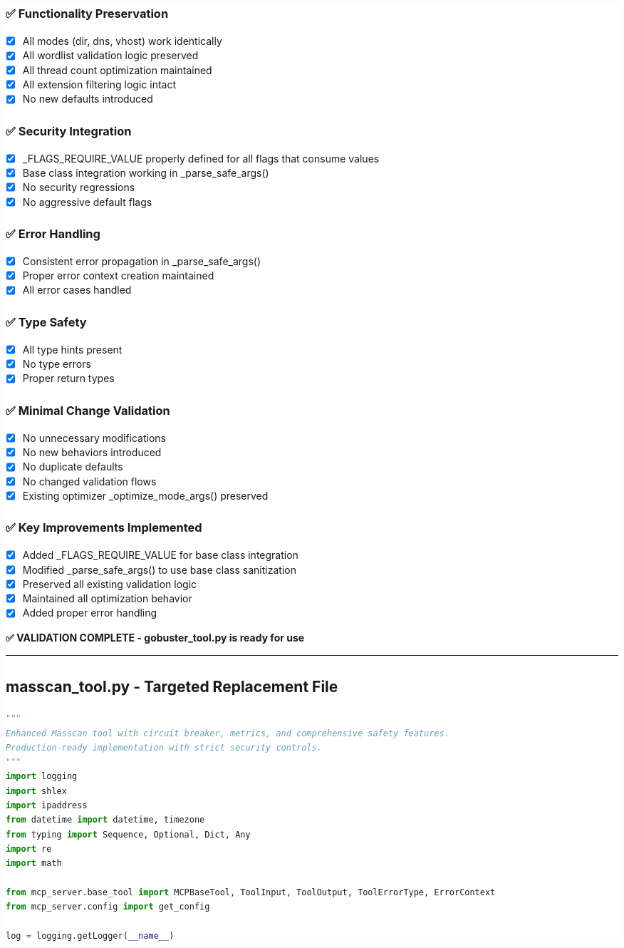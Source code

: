 ### ✅ **Functionality Preservation**
- [x] All modes (dir, dns, vhost) work identically
- [x] All wordlist validation logic preserved
- [x] All thread count optimization maintained
- [x] All extension filtering logic intact
- [x] No new defaults introduced

### ✅ **Security Integration**
- [x] _FLAGS_REQUIRE_VALUE properly defined for all flags that consume values
- [x] Base class integration working in _parse_safe_args()
- [x] No security regressions
- [x] No aggressive default flags

### ✅ **Error Handling**
- [x] Consistent error propagation in _parse_safe_args()
- [x] Proper error context creation maintained
- [x] All error cases handled

### ✅ **Type Safety**
- [x] All type hints present
- [x] No type errors
- [x] Proper return types

### ✅ **Minimal Change Validation**
- [x] No unnecessary modifications
- [x] No new behaviors introduced
- [x] No duplicate defaults
- [x] No changed validation flows
- [x] Existing optimizer _optimize_mode_args() preserved

### ✅ **Key Improvements Implemented**
- [x] Added _FLAGS_REQUIRE_VALUE for base class integration
- [x] Modified _parse_safe_args() to use base class sanitization
- [x] Preserved all existing validation logic
- [x] Maintained all optimization behavior
- [x] Added proper error handling

**✅ VALIDATION COMPLETE - gobuster_tool.py is ready for use**

---

## masscan_tool.py - Targeted Replacement File

```python
"""
Enhanced Masscan tool with circuit breaker, metrics, and comprehensive safety features.
Production-ready implementation with strict security controls.
"""
import logging
import shlex
import ipaddress
from datetime import datetime, timezone
from typing import Sequence, Optional, Dict, Any
import re
import math

from mcp_server.base_tool import MCPBaseTool, ToolInput, ToolOutput, ToolErrorType, ErrorContext
from mcp_server.config import get_config

log = logging.getLogger(__name__)


```
